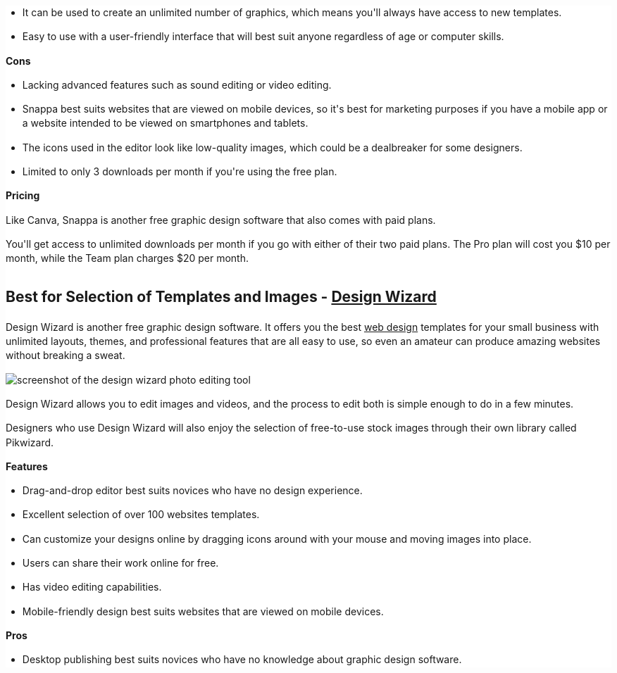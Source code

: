 - It can be used to create an unlimited number of graphics, which means you'll always have access to new templates.

- Easy to use with a user-friendly interface that will best suit anyone regardless of age or computer skills.

**Cons**

- Lacking advanced features such as sound editing or video editing.

- Snappa best suits websites that are viewed on mobile devices, so it's best for marketing purposes if you have a mobile app or a website intended to be viewed on smartphones and tablets.

- The icons used in the editor look like low-quality images, which could be a dealbreaker for some designers.

- Limited to only 3 downloads per month if you're using the free plan.

**Pricing**

Like Canva, Snappa is another free graphic design software that also comes with paid plans.

You'll get access to unlimited downloads per month if you go with either of their two paid plans. The Pro plan will cost you $10 per month, while the Team plan charges $20 per month.

## Best for Selection of Templates and Images - [Design Wizard](https://serp.ly/design-wizard/)

Design Wizard is another free graphic design software. It offers you the best [web design](https://devinschumacher.com/web-design-software/) templates for your small business with unlimited layouts, themes, and professional features that are all easy to use, so even an amateur can produce amazing websites without breaking a sweat.

![screenshot of the design wizard photo editing tool](https://raw.githubusercontent.com/devinschumacher/uploads/main/images/design-wizard-1024x518.jpeg)

Design Wizard allows you to edit images and videos, and the process to edit both is simple enough to do in a few minutes.

Designers who use Design Wizard will also enjoy the selection of free-to-use stock images through their own library called Pikwizard.

**Features**

- Drag-and-drop editor best suits novices who have no design experience.

- Excellent selection of over 100 websites templates.

- Can customize your designs online by dragging icons around with your mouse and moving images into place.

- Users can share their work online for free.

- Has video editing capabilities.

- Mobile-friendly design best suits websites that are viewed on mobile devices.

**Pros**

- Desktop publishing best suits novices who have no knowledge about graphic design software.
